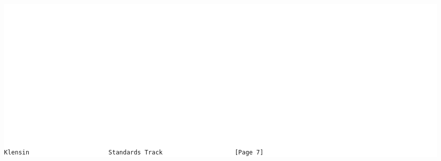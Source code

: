 ``` newpage














Klensin                      Standards Track                    [Page 7]
```
